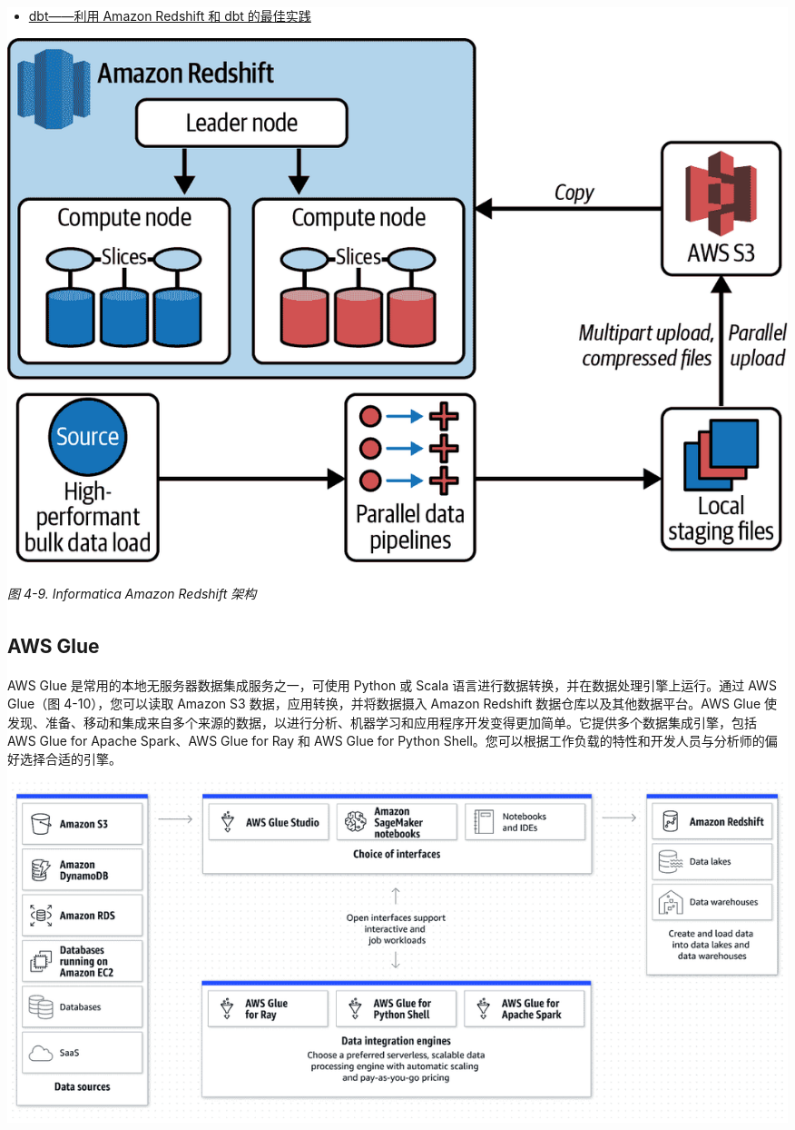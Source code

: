 +   [dbt——利用 Amazon Redshift 和 dbt 的最佳实践](https://oreil.ly/mRYaI)

![Informatica Amazon Redshift 架构](img/ardg_0409.png)

###### 图 4-9\. Informatica Amazon Redshift 架构

## AWS Glue

AWS Glue 是常用的本地无服务器数据集成服务之一，可使用 Python 或 Scala 语言进行数据转换，并在数据处理引擎上运行。通过 AWS Glue（图 4-10），您可以读取 Amazon S3 数据，应用转换，并将数据摄入 Amazon Redshift 数据仓库以及其他数据平台。AWS Glue 使发现、准备、移动和集成来自多个来源的数据，以进行分析、机器学习和应用程序开发变得更加简单。它提供多个数据集成引擎，包括 AWS Glue for Apache Spark、AWS Glue for Ray 和 AWS Glue for Python Shell。您可以根据工作负载的特性和开发人员与分析师的偏好选择合适的引擎。

![使用 AWS Glue 进行 ETL 集成](img/ardg_0410.png)
